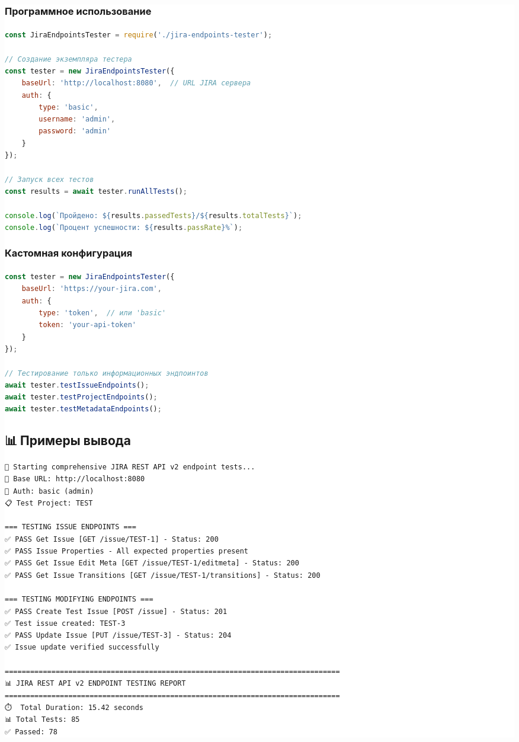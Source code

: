 ### Программное использование
```javascript
const JiraEndpointsTester = require('./jira-endpoints-tester');

// Создание экземпляра тестера
const tester = new JiraEndpointsTester({
    baseUrl: 'http://localhost:8080',  // URL JIRA сервера
    auth: { 
        type: 'basic', 
        username: 'admin', 
        password: 'admin' 
    }
});

// Запуск всех тестов
const results = await tester.runAllTests();

console.log(`Пройдено: ${results.passedTests}/${results.totalTests}`);
console.log(`Процент успешности: ${results.passRate}%`);
```

### Кастомная конфигурация
```javascript
const tester = new JiraEndpointsTester({
    baseUrl: 'https://your-jira.com',
    auth: { 
        type: 'token',  // или 'basic'
        token: 'your-api-token'
    }
});

// Тестирование только информационных эндпоинтов
await tester.testIssueEndpoints();
await tester.testProjectEndpoints();
await tester.testMetadataEndpoints();
```

## 📊 Примеры вывода

```
🚀 Starting comprehensive JIRA REST API v2 endpoint tests...
📡 Base URL: http://localhost:8080
👤 Auth: basic (admin)
📋 Test Project: TEST

=== TESTING ISSUE ENDPOINTS ===
✅ PASS Get Issue [GET /issue/TEST-1] - Status: 200
✅ PASS Issue Properties - All expected properties present
✅ PASS Get Issue Edit Meta [GET /issue/TEST-1/editmeta] - Status: 200
✅ PASS Get Issue Transitions [GET /issue/TEST-1/transitions] - Status: 200

=== TESTING MODIFYING ENDPOINTS ===
✅ PASS Create Test Issue [POST /issue] - Status: 201
✅ Test issue created: TEST-3
✅ PASS Update Issue [PUT /issue/TEST-3] - Status: 204
✅ Issue update verified successfully

===============================================================================
📊 JIRA REST API v2 ENDPOINT TESTING REPORT
===============================================================================
⏱️  Total Duration: 15.42 seconds
📊 Total Tests: 85
✅ Passed: 78
```